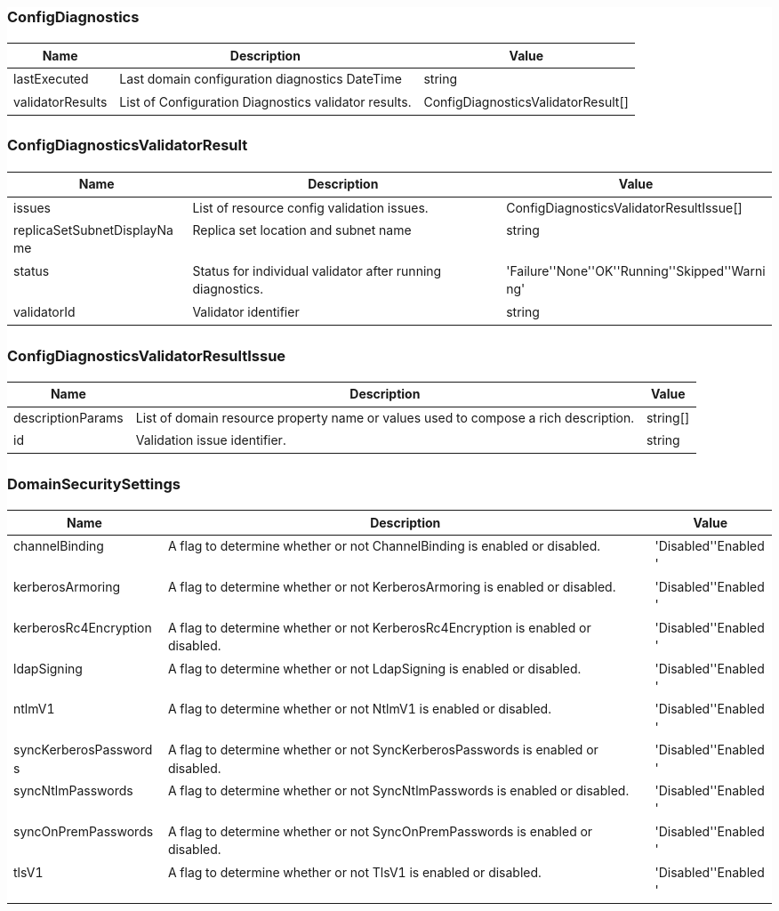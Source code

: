 
### ConfigDiagnostics

| Name | Description | Value |
|-|-|-|
| lastExecuted | Last domain configuration diagnostics DateTime | string |
| validatorResults | List of Configuration Diagnostics validator results. | ConfigDiagnosticsValidatorResult[] |


### ConfigDiagnosticsValidatorResult

| Name | Description | Value |
|-|-|-|
| issues | List of resource config validation issues. | ConfigDiagnosticsValidatorResultIssue[] |
| replicaSetSubnetDisplayName | Replica set location and subnet name | string |
| status | Status for individual validator after running diagnostics. | 'Failure''None''OK''Running''Skipped''Warning' |
| validatorId | Validator identifier | string |


### ConfigDiagnosticsValidatorResultIssue

| Name | Description | Value |
|-|-|-|
| descriptionParams | List of domain resource property name or values used to compose a rich description. | string[] |
| id | Validation issue identifier. | string |


### DomainSecuritySettings

| Name | Description | Value |
|-|-|-|
| channelBinding | A flag to determine whether or not ChannelBinding is enabled or disabled. | 'Disabled''Enabled' |
| kerberosArmoring | A flag to determine whether or not KerberosArmoring is enabled or disabled. | 'Disabled''Enabled' |
| kerberosRc4Encryption | A flag to determine whether or not KerberosRc4Encryption is enabled or disabled. | 'Disabled''Enabled' |
| ldapSigning | A flag to determine whether or not LdapSigning is enabled or disabled. | 'Disabled''Enabled' |
| ntlmV1 | A flag to determine whether or not NtlmV1 is enabled or disabled. | 'Disabled''Enabled' |
| syncKerberosPasswords | A flag to determine whether or not SyncKerberosPasswords is enabled or disabled. | 'Disabled''Enabled' |
| syncNtlmPasswords | A flag to determine whether or not SyncNtlmPasswords is enabled or disabled. | 'Disabled''Enabled' |
| syncOnPremPasswords | A flag to determine whether or not SyncOnPremPasswords is enabled or disabled. | 'Disabled''Enabled' |
| tlsV1 | A flag to determine whether or not TlsV1 is enabled or disabled. | 'Disabled''Enabled' |
